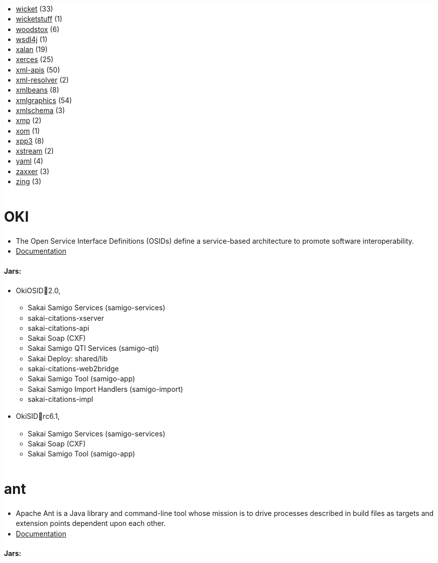 * [wicket](#wicket) (33)
* [wicketstuff](#wicketstuff) (1)
* [woodstox](#woodstox) (6)
* [wsdl4j](#wsdl4j) (1)
* [xalan](#xalan) (19)
* [xerces](#xerces) (25)
* [xml-apis](#xml-apis) (50)
* [xml-resolver](#xml-resolver) (2)
* [xmlbeans](#xmlbeans) (8)
* [xmlgraphics](#xmlgraphics) (54)
* [xmlschema](#xmlschema) (3)
* [xmp](#xmp) (2)
* [xom](#xom) (1)
* [xpp3](#xpp3) (8)
* [xstream](#xstream) (2)
* [yaml](#yaml) (4)
* [zaxxer](#zaxxer) (3)
* [zing](#zing) (3)

# OKI
  * The Open Service Interface Definitions (OSIDs) define a service-based architecture to promote software interoperability.
* [Documentation](http://osid.org/)

 #### Jars:

* OkiOSID:jar:2.0,
  *  Sakai Samigo Services (samigo-services)
  *  sakai-citations-xserver
  *  sakai-citations-api
  *  Sakai Soap (CXF)
  *  Sakai Samigo QTI Services (samigo-qti)
  *  Sakai Deploy: shared/lib
  *  sakai-citations-web2bridge
  *  Sakai Samigo Tool (samigo-app)
  *  Sakai Samigo Import Handlers (samigo-import)
  *  sakai-citations-impl

* OkiSID:jar:rc6.1,
  *  Sakai Samigo Services (samigo-services)
  *  Sakai Soap (CXF)
  *  Sakai Samigo Tool (samigo-app)

# ant
  * Apache Ant is a Java library and command-line tool whose mission is to drive processes described in build files as targets and extension points dependent upon each other.
* [Documentation](http://ant.apache.org/)

 #### Jars:
